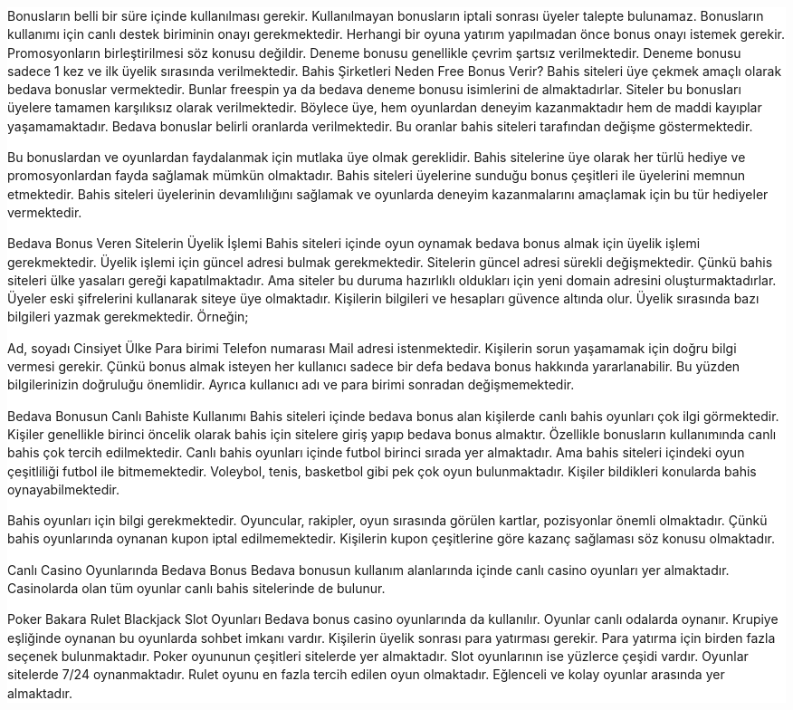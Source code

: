 Bonusların belli bir süre içinde kullanılması gerekir.
Kullanılmayan bonusların iptali sonrası üyeler talepte bulunamaz.
Bonusların kullanımı için canlı destek biriminin onayı gerekmektedir.
Herhangi bir oyuna yatırım yapılmadan önce bonus onayı istemek gerekir.
Promosyonların birleştirilmesi söz konusu değildir.
Deneme bonusu genellikle çevrim şartsız verilmektedir.
Deneme bonusu sadece 1 kez ve ilk üyelik sırasında verilmektedir.
Bahis Şirketleri Neden Free Bonus Verir?
Bahis siteleri üye çekmek amaçlı olarak bedava bonuslar vermektedir. Bunlar freespin ya da bedava deneme bonusu isimlerini de almaktadırlar. Siteler bu bonusları üyelere tamamen karşılıksız olarak verilmektedir. Böylece üye, hem oyunlardan deneyim kazanmaktadır hem de maddi kayıplar yaşamamaktadır. Bedava bonuslar belirli oranlarda verilmektedir. Bu oranlar bahis siteleri tarafından değişme göstermektedir.

Bu bonuslardan ve oyunlardan faydalanmak için mutlaka üye olmak gereklidir. Bahis sitelerine üye olarak her türlü hediye ve promosyonlardan fayda sağlamak mümkün olmaktadır. Bahis siteleri üyelerine sunduğu bonus çeşitleri ile üyelerini memnun etmektedir. Bahis siteleri üyelerinin devamlılığını sağlamak ve oyunlarda deneyim kazanmalarını amaçlamak için bu tür hediyeler vermektedir.

Bedava Bonus Veren Sitelerin Üyelik İşlemi
Bahis siteleri içinde oyun oynamak bedava bonus almak için üyelik işlemi gerekmektedir. Üyelik işlemi için güncel adresi bulmak gerekmektedir. Sitelerin güncel adresi sürekli değişmektedir. Çünkü bahis siteleri ülke yasaları gereği kapatılmaktadır. Ama siteler bu duruma hazırlıklı oldukları için yeni domain adresini oluşturmaktadırlar. Üyeler eski şifrelerini kullanarak siteye üye olmaktadır. Kişilerin bilgileri ve hesapları güvence altında olur. Üyelik sırasında bazı bilgileri yazmak gerekmektedir. Örneğin;

Ad, soyadı
Cinsiyet
Ülke
Para birimi
Telefon numarası
Mail adresi istenmektedir.
Kişilerin sorun yaşamamak için doğru bilgi vermesi gerekir. Çünkü bonus almak isteyen her kullanıcı sadece bir defa bedava bonus hakkında yararlanabilir. Bu yüzden bilgilerinizin doğruluğu önemlidir. Ayrıca kullanıcı adı ve para birimi sonradan değişmemektedir.

Bedava Bonusun Canlı Bahiste Kullanımı
Bahis siteleri içinde bedava bonus alan kişilerde canlı bahis oyunları çok ilgi görmektedir. Kişiler genellikle birinci öncelik olarak bahis için sitelere giriş yapıp bedava bonus almaktır. Özellikle bonusların kullanımında canlı bahis çok tercih edilmektedir. Canlı bahis oyunları içinde futbol birinci sırada yer almaktadır. Ama bahis siteleri içindeki oyun çeşitliliği futbol ile bitmemektedir. Voleybol, tenis, basketbol gibi pek çok oyun bulunmaktadır. Kişiler bildikleri konularda bahis oynayabilmektedir.

Bahis oyunları için bilgi gerekmektedir. Oyuncular, rakipler, oyun sırasında görülen kartlar, pozisyonlar önemli olmaktadır. Çünkü bahis oyunlarında oynanan kupon iptal edilmemektedir. Kişilerin kupon çeşitlerine göre kazanç sağlaması söz konusu olmaktadır.

Canlı Casino Oyunlarında Bedava Bonus
Bedava bonusun kullanım alanlarında içinde canlı casino oyunları yer almaktadır. Casinolarda olan tüm oyunlar canlı bahis sitelerinde de bulunur.

Poker
Bakara
Rulet
Blackjack
Slot Oyunları
Bedava bonus casino oyunlarında da kullanılır. Oyunlar canlı odalarda oynanır. Krupiye eşliğinde oynanan bu oyunlarda sohbet imkanı vardır. Kişilerin üyelik sonrası para yatırması gerekir. Para yatırma için birden fazla seçenek bulunmaktadır. Poker oyununun çeşitleri sitelerde yer almaktadır. Slot oyunlarının ise yüzlerce çeşidi vardır. Oyunlar sitelerde 7/24 oynanmaktadır. Rulet oyunu en fazla tercih edilen oyun olmaktadır. Eğlenceli ve kolay oyunlar arasında yer almaktadır.
